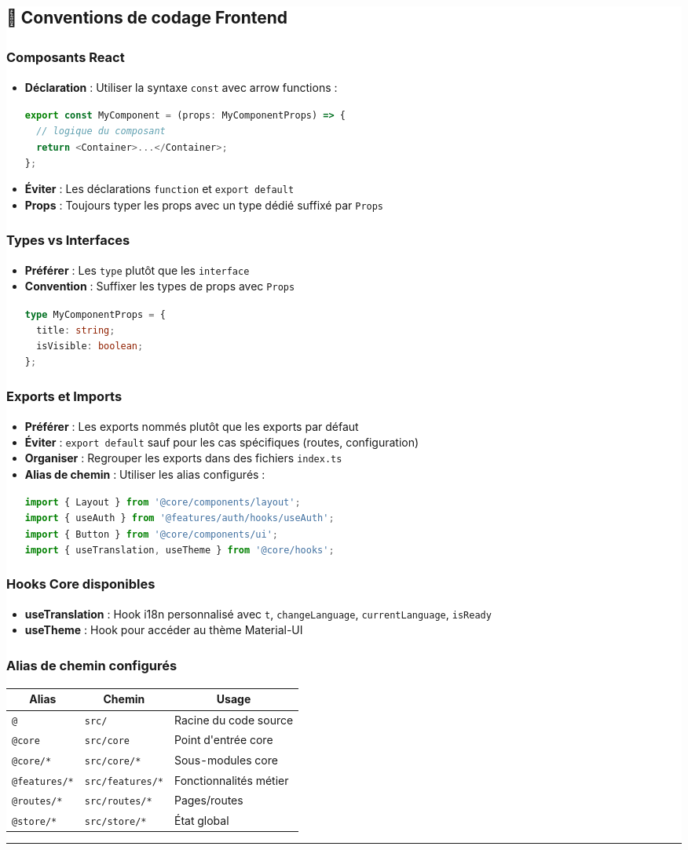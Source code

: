 
## 📝 Conventions de codage Frontend

### Composants React
- **Déclaration** : Utiliser la syntaxe `const` avec arrow functions :
  ```typescript
  export const MyComponent = (props: MyComponentProps) => {
    // logique du composant
    return <Container>...</Container>;
  };
  ```
- **Éviter** : Les déclarations `function` et `export default`
- **Props** : Toujours typer les props avec un type dédié suffixé par `Props`

### Types vs Interfaces
- **Préférer** : Les `type` plutôt que les `interface`
- **Convention** : Suffixer les types de props avec `Props`
  ```typescript
  type MyComponentProps = {
    title: string;
    isVisible: boolean;
  };
  ```

### Exports et Imports
- **Préférer** : Les exports nommés plutôt que les exports par défaut
- **Éviter** : `export default` sauf pour les cas spécifiques (routes, configuration)
- **Organiser** : Regrouper les exports dans des fichiers `index.ts`
- **Alias de chemin** : Utiliser les alias configurés :
  ```typescript
  import { Layout } from '@core/components/layout';
  import { useAuth } from '@features/auth/hooks/useAuth';
  import { Button } from '@core/components/ui';
  import { useTranslation, useTheme } from '@core/hooks';
  ```

### Hooks Core disponibles
- **useTranslation** : Hook i18n personnalisé avec `t`, `changeLanguage`, `currentLanguage`, `isReady`
- **useTheme** : Hook pour accéder au thème Material-UI

### Alias de chemin configurés
| Alias | Chemin | Usage |
|-------|--------|-------|
| `@` | `src/` | Racine du code source |
| `@core` | `src/core` | Point d'entrée core |
| `@core/*` | `src/core/*` | Sous-modules core |
| `@features/*` | `src/features/*` | Fonctionnalités métier |
| `@routes/*` | `src/routes/*` | Pages/routes |
| `@store/*` | `src/store/*` | État global |

---